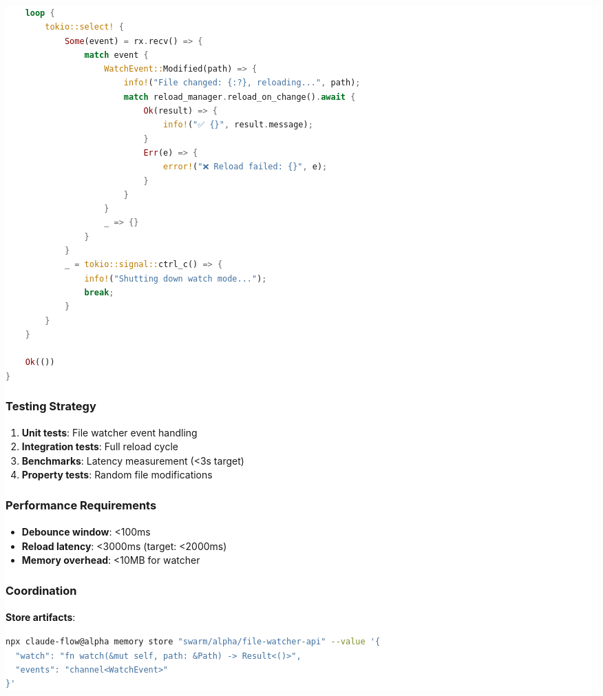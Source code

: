 ```rust
    loop {
        tokio::select! {
            Some(event) = rx.recv() => {
                match event {
                    WatchEvent::Modified(path) => {
                        info!("File changed: {:?}, reloading...", path);
                        match reload_manager.reload_on_change().await {
                            Ok(result) => {
                                info!("✅ {}", result.message);
                            }
                            Err(e) => {
                                error!("❌ Reload failed: {}", e);
                            }
                        }
                    }
                    _ => {}
                }
            }
            _ = tokio::signal::ctrl_c() => {
                info!("Shutting down watch mode...");
                break;
            }
        }
    }

    Ok(())
}
```

### Testing Strategy

1. **Unit tests**: File watcher event handling
2. **Integration tests**: Full reload cycle
3. **Benchmarks**: Latency measurement (<3s target)
4. **Property tests**: Random file modifications

### Performance Requirements

- **Debounce window**: <100ms
- **Reload latency**: <3000ms (target: <2000ms)
- **Memory overhead**: <10MB for watcher

### Coordination

**Store artifacts**:
```bash
npx claude-flow@alpha memory store "swarm/alpha/file-watcher-api" --value '{
  "watch": "fn watch(&mut self, path: &Path) -> Result<()>",
  "events": "channel<WatchEvent>"
}'
```
